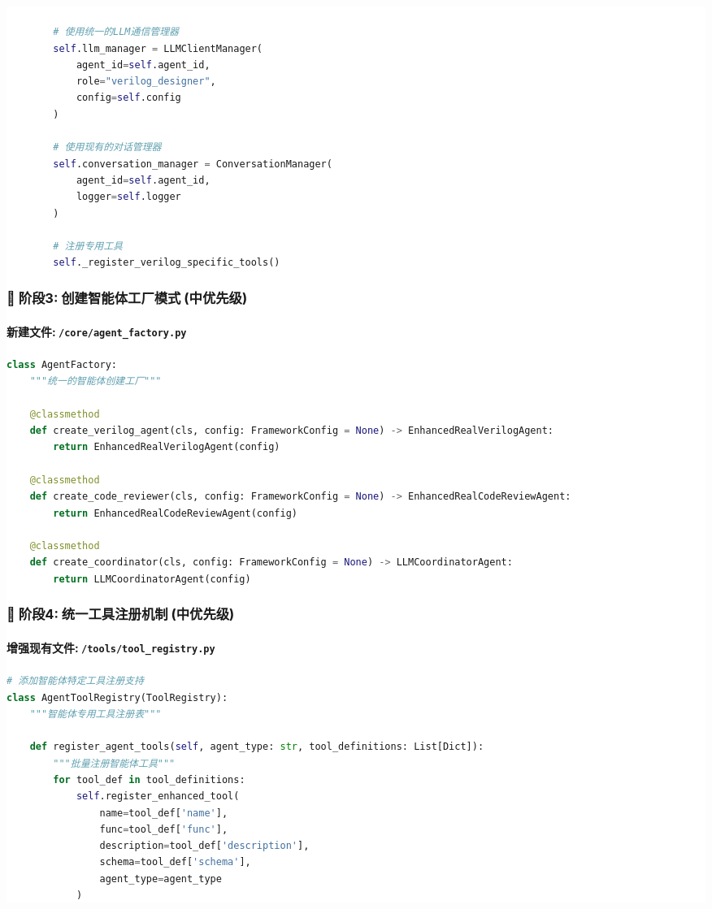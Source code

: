 ```python
        
        # 使用统一的LLM通信管理器
        self.llm_manager = LLMClientManager(
            agent_id=self.agent_id,
            role="verilog_designer",
            config=self.config
        )
        
        # 使用现有的对话管理器
        self.conversation_manager = ConversationManager(
            agent_id=self.agent_id,
            logger=self.logger
        )
        
        # 注册专用工具
        self._register_verilog_specific_tools()
```

### 🎯 **阶段3: 创建智能体工厂模式** (中优先级)

#### **新建文件**: `/core/agent_factory.py`

```python
class AgentFactory:
    """统一的智能体创建工厂"""
    
    @classmethod
    def create_verilog_agent(cls, config: FrameworkConfig = None) -> EnhancedRealVerilogAgent:
        return EnhancedRealVerilogAgent(config)
    
    @classmethod 
    def create_code_reviewer(cls, config: FrameworkConfig = None) -> EnhancedRealCodeReviewAgent:
        return EnhancedRealCodeReviewAgent(config)
    
    @classmethod
    def create_coordinator(cls, config: FrameworkConfig = None) -> LLMCoordinatorAgent:
        return LLMCoordinatorAgent(config)
```

### 🎯 **阶段4: 统一工具注册机制** (中优先级)

#### **增强现有文件**: `/tools/tool_registry.py`

```python
# 添加智能体特定工具注册支持
class AgentToolRegistry(ToolRegistry):
    """智能体专用工具注册表"""
    
    def register_agent_tools(self, agent_type: str, tool_definitions: List[Dict]):
        """批量注册智能体工具"""
        for tool_def in tool_definitions:
            self.register_enhanced_tool(
                name=tool_def['name'],
                func=tool_def['func'], 
                description=tool_def['description'],
                schema=tool_def['schema'],
                agent_type=agent_type
            )
```
